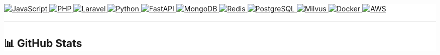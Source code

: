   <a href="https://developer.mozilla.org/en-US/docs/Web/JavaScript" target="_blank" rel="noreferrer">
    <img src="https://raw.githubusercontent.com/devicons/devicon/master/icons/javascript/javascript-original.svg" alt="JavaScript" width="50" height="50"/>
  </a>
  
  <a href="https://www.php.net" target="_blank" rel="noreferrer">
    <img src="https://raw.githubusercontent.com/devicons/devicon/master/icons/php/php-original.svg" alt="PHP" width="50" height="50"/>
  </a>
  
  <a href="https://laravel.com/" target="_blank" rel="noreferrer">
    <img src="https://laravel.com/img/logomark.min.svg" alt="Laravel" width="50" height="50"/>
  </a>
  
  <a href="https://www.python.org" target="_blank" rel="noreferrer">
    <img src="https://raw.githubusercontent.com/devicons/devicon/master/icons/python/python-original.svg" alt="Python" width="50" height="50"/>
  </a>
  
  <a href="https://fastapi.tiangolo.com/" target="_blank" rel="noreferrer">
    <img src="https://fastapi.tiangolo.com/img/logo-margin/logo-teal.png" alt="FastAPI" width="50" height="50"/>
  </a>
  
  <a href="https://www.mongodb.com/" target="_blank" rel="noreferrer">
    <img src="https://raw.githubusercontent.com/devicons/devicon/master/icons/mongodb/mongodb-original-wordmark.svg" alt="MongoDB" width="50" height="50"/>
  </a>
  
  <a href="https://redis.io" target="_blank" rel="noreferrer">
    <img src="https://raw.githubusercontent.com/devicons/devicon/master/icons/redis/redis-original.svg" alt="Redis" width="50" height="50"/>
  </a>
  
  <a href="https://www.postgresql.org/" target="_blank" rel="noreferrer">
    <img src="https://raw.githubusercontent.com/devicons/devicon/master/icons/postgresql/postgresql-original.svg" alt="PostgreSQL" width="50" height="50"/>
  </a>
  
  <a href="https://milvus.io/" target="_blank" rel="noreferrer">
    <img src="https://avatars.githubusercontent.com/u/51735404?s=200&v=4" alt="Milvus" width="50" height="50"/>
  </a>
  
  <a href="https://www.docker.com/" target="_blank" rel="noreferrer">
    <img src="https://raw.githubusercontent.com/devicons/devicon/master/icons/docker/docker-original-wordmark.svg" alt="Docker" width="50" height="50"/>
  </a>
  
  <a href="https://aws.amazon.com/" target="_blank" rel="noreferrer">
    <img src="https://raw.githubusercontent.com/devicons/devicon/master/icons/amazonwebservices/amazonwebservices-original-wordmark.svg" alt="AWS" width="50" height="50"/>
  </a>
</p>

---

## 📊 GitHub Stats
